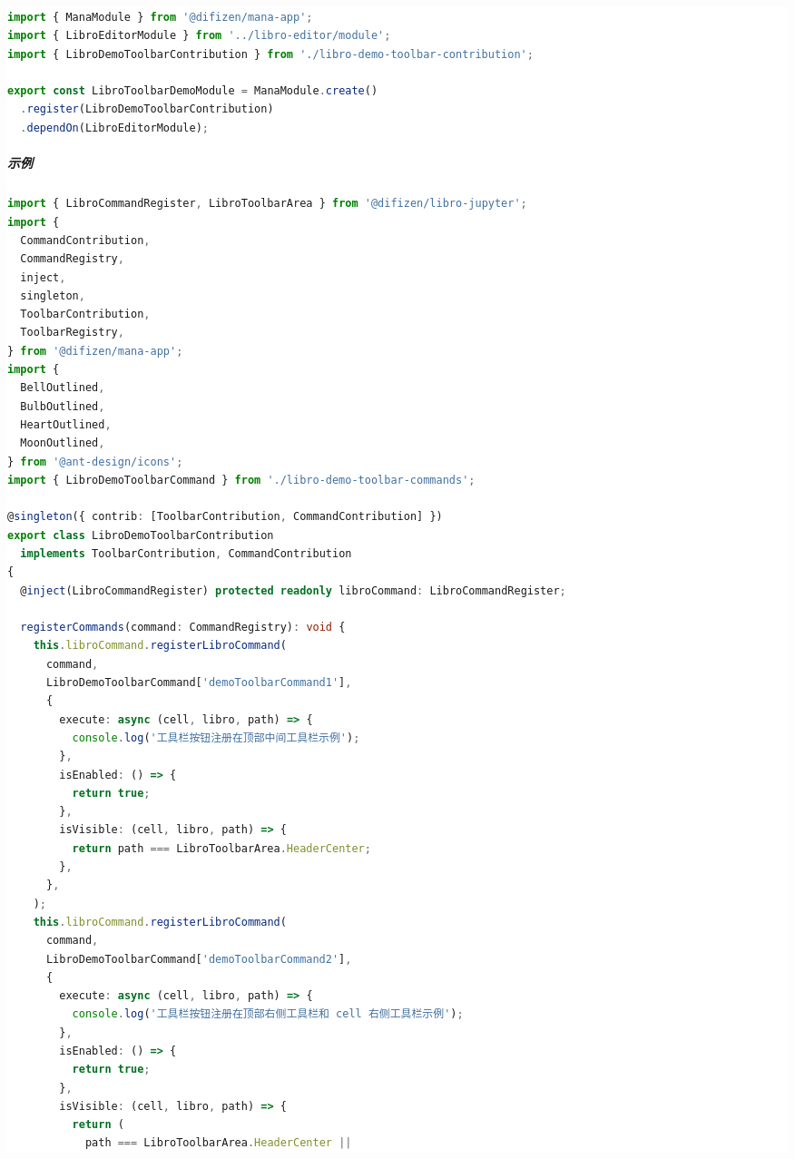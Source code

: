 ```typescript
import { ManaModule } from '@difizen/mana-app';
import { LibroEditorModule } from '../libro-editor/module';
import { LibroDemoToolbarContribution } from './libro-demo-toolbar-contribution';

export const LibroToolbarDemoModule = ManaModule.create()
  .register(LibroDemoToolbarContribution)
  .dependOn(LibroEditorModule);
```

##### 示例

```typescript
import { LibroCommandRegister, LibroToolbarArea } from '@difizen/libro-jupyter';
import {
  CommandContribution,
  CommandRegistry,
  inject,
  singleton,
  ToolbarContribution,
  ToolbarRegistry,
} from '@difizen/mana-app';
import {
  BellOutlined,
  BulbOutlined,
  HeartOutlined,
  MoonOutlined,
} from '@ant-design/icons';
import { LibroDemoToolbarCommand } from './libro-demo-toolbar-commands';

@singleton({ contrib: [ToolbarContribution, CommandContribution] })
export class LibroDemoToolbarContribution
  implements ToolbarContribution, CommandContribution
{
  @inject(LibroCommandRegister) protected readonly libroCommand: LibroCommandRegister;

  registerCommands(command: CommandRegistry): void {
    this.libroCommand.registerLibroCommand(
      command,
      LibroDemoToolbarCommand['demoToolbarCommand1'],
      {
        execute: async (cell, libro, path) => {
          console.log('工具栏按钮注册在顶部中间工具栏示例');
        },
        isEnabled: () => {
          return true;
        },
        isVisible: (cell, libro, path) => {
          return path === LibroToolbarArea.HeaderCenter;
        },
      },
    );
    this.libroCommand.registerLibroCommand(
      command,
      LibroDemoToolbarCommand['demoToolbarCommand2'],
      {
        execute: async (cell, libro, path) => {
          console.log('工具栏按钮注册在顶部右侧工具栏和 cell 右侧工具栏示例');
        },
        isEnabled: () => {
          return true;
        },
        isVisible: (cell, libro, path) => {
          return (
            path === LibroToolbarArea.HeaderCenter ||
```